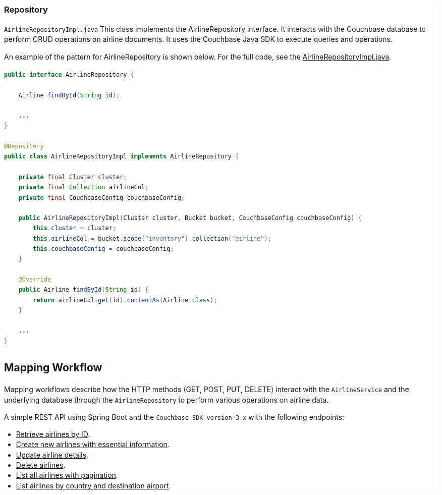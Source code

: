 ### Repository

`AirlineRepositoryImpl.java`
This class implements the AirlineRepository interface. It interacts with the Couchbase database to perform CRUD operations on airline documents. It uses the Couchbase Java SDK to execute queries and operations.

An example of the pattern for AirlineRepository is shown below. For the full code, see the [AirlineRepositoryImpl.java](https://github.com/couchbase-examples/java-springboot-quickstart/blob/main/src/main/java/org/couchbase/quickstart/springboot/repositories/AirlineRepositoryImpl.java).

```java
public interface AirlineRepository {

    Airline findById(String id);

    ...
}

@Repository
public class AirlineRepositoryImpl implements AirlineRepository {

    private final Cluster cluster;
    private final Collection airlineCol;
    private final CouchbaseConfig couchbaseConfig;

    public AirlineRepositoryImpl(Cluster cluster, Bucket bucket, CouchbaseConfig couchbaseConfig) {
        this.cluster = cluster;
        this.airlineCol = bucket.scope("inventory").collection("airline");
        this.couchbaseConfig = couchbaseConfig;
    }

    @Override
    public Airline findById(String id) {
        return airlineCol.get(id).contentAs(Airline.class);
    }

    ...
}

```

## Mapping Workflow

Mapping workflows describe how the HTTP methods (GET, POST, PUT, DELETE) interact with the `AirlineService` and the underlying database through the `AirlineRepository` to perform various operations on airline data.

A simple REST API using Spring Boot and the `Couchbase SDK version 3.x` with the following endpoints:

- [Retrieve airlines by ID](#get-mapping-workflow).
- [Create new airlines with essential information](#post-mapping-workflow).
- [Update airline details](#put-mapping-workflow).
- [Delete airlines](#delete-mapping-workflow).
- [List all airlines with pagination](#get-mapping-workflow).
- [List airlines by country and destination airport](#custom-sql-queries).
